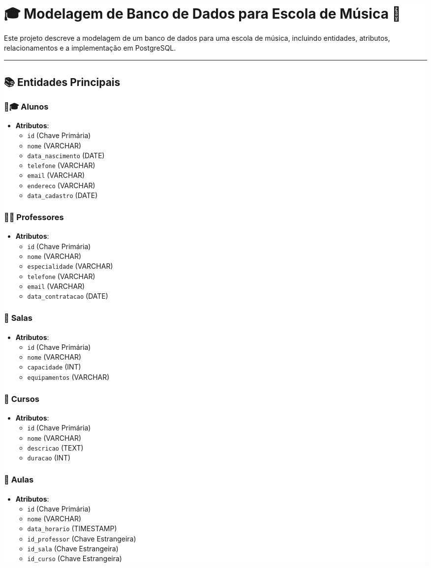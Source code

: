 # 🎓 Modelagem de Banco de Dados para Escola de Música 🎵

Este projeto descreve a modelagem de um banco de dados para uma escola de música, incluindo entidades, atributos, relacionamentos e a implementação em PostgreSQL.

---

## 📚 Entidades Principais

### 🧑🎓 **Alunos**
- **Atributos**:
  - `id` (Chave Primária)
  - `nome` (VARCHAR)
  - `data_nascimento` (DATE)
  - `telefone` (VARCHAR)
  - `email` (VARCHAR)
  - `endereco` (VARCHAR)
  - `data_cadastro` (DATE)

### 👨🏫 **Professores**
- **Atributos**:
  - `id` (Chave Primária)
  - `nome` (VARCHAR)
  - `especialidade` (VARCHAR)
  - `telefone` (VARCHAR)
  - `email` (VARCHAR)
  - `data_contratacao` (DATE)

### 🏫 **Salas**
- **Atributos**:
  - `id` (Chave Primária)
  - `nome` (VARCHAR)
  - `capacidade` (INT)
  - `equipamentos` (VARCHAR)

### 📖 **Cursos**
- **Atributos**:
  - `id` (Chave Primária)
  - `nome` (VARCHAR)
  - `descricao` (TEXT)
  - `duracao` (INT)

### 🎼 **Aulas**
- **Atributos**:
  - `id` (Chave Primária)
  - `nome` (VARCHAR)
  - `data_horario` (TIMESTAMP)
  - `id_professor` (Chave Estrangeira)
  - `id_sala` (Chave Estrangeira)
  - `id_curso` (Chave Estrangeira)
